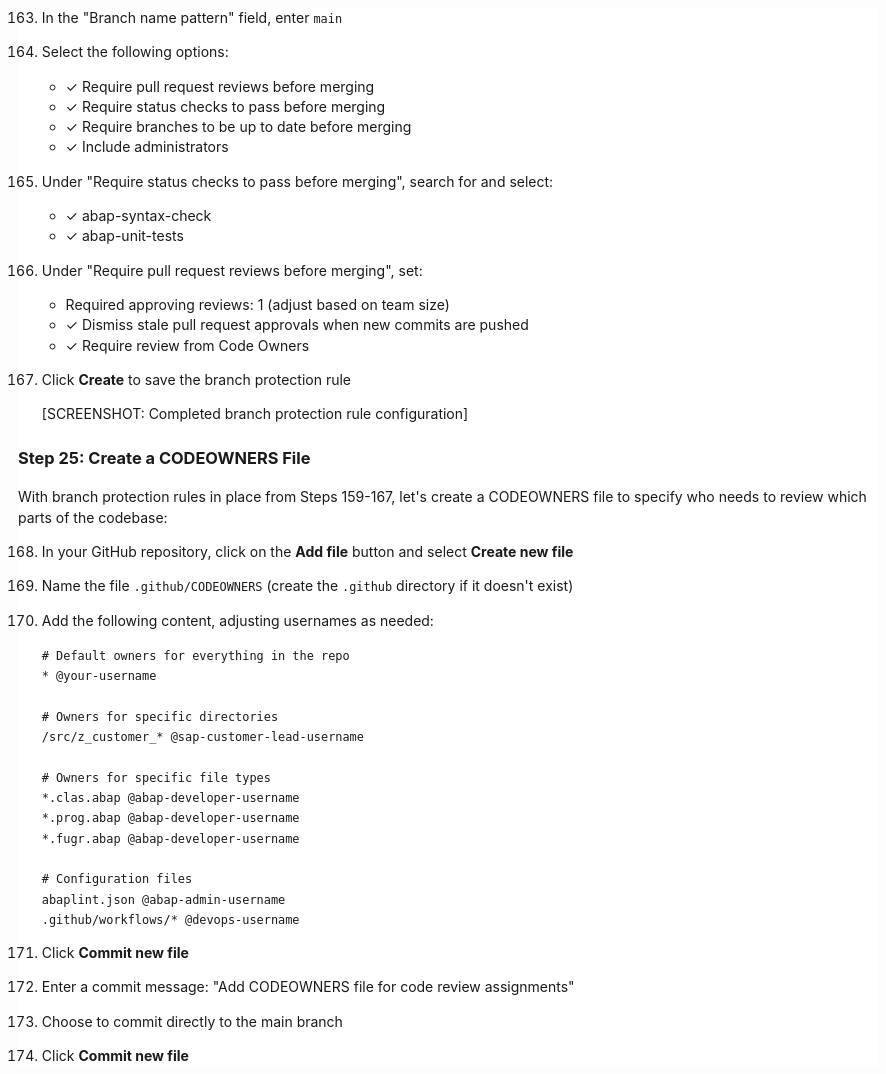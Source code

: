 163. In the "Branch name pattern" field, enter `main`
164. Select the following options:
     - ✓ Require pull request reviews before merging
     - ✓ Require status checks to pass before merging
     - ✓ Require branches to be up to date before merging
     - ✓ Include administrators
     
165. Under "Require status checks to pass before merging", search for and select:
     - ✓ abap-syntax-check
     - ✓ abap-unit-tests
     
166. Under "Require pull request reviews before merging", set:
     - Required approving reviews: 1 (adjust based on team size)
     - ✓ Dismiss stale pull request approvals when new commits are pushed
     - ✓ Require review from Code Owners
     
167. Click **Create** to save the branch protection rule

     [SCREENSHOT: Completed branch protection rule configuration]

### Step 25: Create a CODEOWNERS File

With branch protection rules in place from Steps 159-167, let's create a CODEOWNERS file to specify who needs to review which parts of the codebase:

168. In your GitHub repository, click on the **Add file** button and select **Create new file**
169. Name the file `.github/CODEOWNERS` (create the `.github` directory if it doesn't exist)
170. Add the following content, adjusting usernames as needed:

     ```
     # Default owners for everything in the repo
     * @your-username
     
     # Owners for specific directories
     /src/z_customer_* @sap-customer-lead-username
     
     # Owners for specific file types
     *.clas.abap @abap-developer-username
     *.prog.abap @abap-developer-username
     *.fugr.abap @abap-developer-username
     
     # Configuration files
     abaplint.json @abap-admin-username
     .github/workflows/* @devops-username
     ```

171. Click **Commit new file**
172. Enter a commit message: "Add CODEOWNERS file for code review assignments"
173. Choose to commit directly to the main branch
174. Click **Commit new file**
